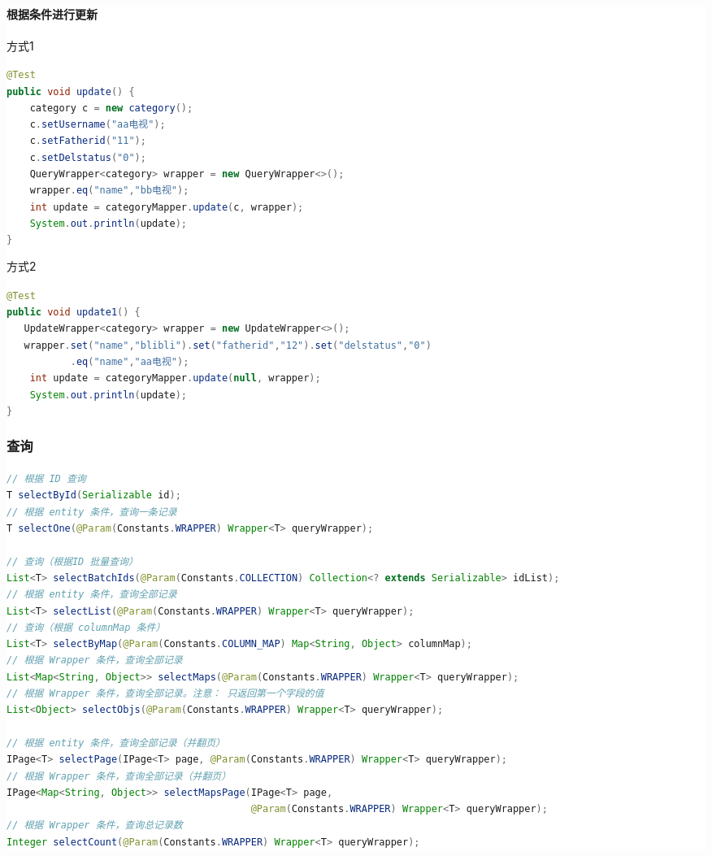 #### 根据条件进行更新

方式1

```java
@Test
public void update() {
    category c = new category();
    c.setUsername("aa电视");
    c.setFatherid("11");
    c.setDelstatus("0");
    QueryWrapper<category> wrapper = new QueryWrapper<>();
    wrapper.eq("name","bb电视");
    int update = categoryMapper.update(c, wrapper);
    System.out.println(update);
}
```

方式2

```java
@Test
public void update1() {
   UpdateWrapper<category> wrapper = new UpdateWrapper<>();
   wrapper.set("name","blibli").set("fatherid","12").set("delstatus","0")
           .eq("name","aa电视");
    int update = categoryMapper.update(null, wrapper);
    System.out.println(update);
}
```

### 查询

```java
// 根据 ID 查询
T selectById(Serializable id);
// 根据 entity 条件，查询一条记录
T selectOne(@Param(Constants.WRAPPER) Wrapper<T> queryWrapper);

// 查询（根据ID 批量查询）
List<T> selectBatchIds(@Param(Constants.COLLECTION) Collection<? extends Serializable> idList);
// 根据 entity 条件，查询全部记录
List<T> selectList(@Param(Constants.WRAPPER) Wrapper<T> queryWrapper);
// 查询（根据 columnMap 条件）
List<T> selectByMap(@Param(Constants.COLUMN_MAP) Map<String, Object> columnMap);
// 根据 Wrapper 条件，查询全部记录
List<Map<String, Object>> selectMaps(@Param(Constants.WRAPPER) Wrapper<T> queryWrapper);
// 根据 Wrapper 条件，查询全部记录。注意： 只返回第一个字段的值
List<Object> selectObjs(@Param(Constants.WRAPPER) Wrapper<T> queryWrapper);

// 根据 entity 条件，查询全部记录（并翻页）
IPage<T> selectPage(IPage<T> page, @Param(Constants.WRAPPER) Wrapper<T> queryWrapper);
// 根据 Wrapper 条件，查询全部记录（并翻页）
IPage<Map<String, Object>> selectMapsPage(IPage<T> page, 
                                          @Param(Constants.WRAPPER) Wrapper<T> queryWrapper);
// 根据 Wrapper 条件，查询总记录数
Integer selectCount(@Param(Constants.WRAPPER) Wrapper<T> queryWrapper);
```
